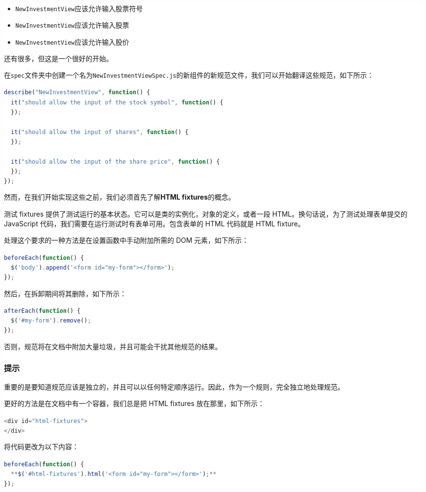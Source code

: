 +   `NewInvestmentView`应该允许输入股票符号

+   `NewInvestmentView`应该允许输入股票

+   `NewInvestmentView`应该允许输入股价

还有很多，但这是一个很好的开始。

在`spec`文件夹中创建一个名为`NewInvestmentViewSpec.js`的新组件的新规范文件，我们可以开始翻译这些规范，如下所示：

```js
describe("NewInvestmentView", function() {
  it("should allow the input of the stock symbol", function() {
  });

  it("should allow the input of shares", function() {
  });

  it("should allow the input of the share price", function() {
  });
});
```

然而，在我们开始实现这些之前，我们必须首先了解**HTML fixtures**的概念。

测试 fixtures 提供了测试运行的基本状态。它可以是类的实例化，对象的定义，或者一段 HTML。换句话说，为了测试处理表单提交的 JavaScript 代码，我们需要在运行测试时有表单可用。包含表单的 HTML 代码就是 HTML fixture。

处理这个要求的一种方法是在设置函数中手动附加所需的 DOM 元素，如下所示：

```js
beforeEach(function() {
  $('body').append('<form id="my-form"></form>');
});
```

然后，在拆卸期间将其删除，如下所示：

```js
afterEach(function() {
  $('#my-form').remove();
});
```

否则，规范将在文档中附加大量垃圾，并且可能会干扰其他规范的结果。

### 提示

重要的是要知道规范应该是独立的，并且可以以任何特定顺序运行。因此，作为一个规则，完全独立地处理规范。

更好的方法是在文档中有一个容器，我们总是把 HTML fixtures 放在那里，如下所示：

```js
<div id="html-fixtures">
</div>
```

将代码更改为以下内容：

```js
beforeEach(function() {
  **$('#html-fixtures').html('<form id="my-form"></form>');**
});
```
